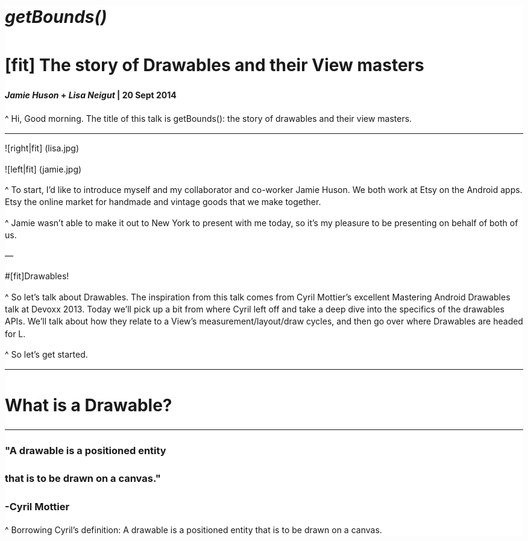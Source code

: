 
# __*getBounds()*__


# [fit] The story of Drawables and their View masters

#### __*Jamie Huson*__ + __*Lisa Neigut*__ | __20 Sept 2014__

^ Hi, Good morning. The title of this talk is getBounds(): the story of drawables and their view masters. 

---


![right|fit] (lisa.jpg)

![left|fit] (jamie.jpg)


^ To start, I’d like to introduce myself and my collaborator and co-worker Jamie Huson. We both work at Etsy on the Android apps. Etsy the online market for handmade and vintage goods that we make together.

^ Jamie wasn’t able to make it out to New York to present with me today, so it’s my pleasure to be presenting on behalf of both of us.


—

#[fit]Drawables!


^ So let’s talk about Drawables.  The inspiration from this talk comes from Cyril Mottier’s excellent Mastering Android Drawables talk at Devoxx 2013. Today we’ll pick up a bit from where Cyril left off and take a deep dive into the specifics of the drawables APIs.  We’ll talk about how they relate to a View’s measurement/layout/draw cycles, and then go over where Drawables are headed for L.

^ So let’s get started.

---

# What is a Drawable?

---

### "A drawable is a positioned entity 
### that is to be drawn on a canvas." 

### __-Cyril Mottier__


^ Borrowing Cyril’s definition: A drawable is a positioned entity that is to be drawn on a canvas.

